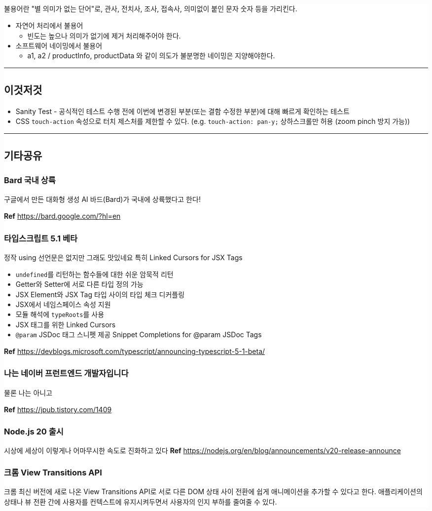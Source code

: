 불용어란 "별 의미가 없는 단어"로, 관사, 전치사, 조사, 접속사, 의미없이 붙인 문자 숫자 등을 가리킨다.

- 자연어 처리에서 불용어
  - 빈도는 높으나 의미가 없기에 제거 처리해주어야 한다.
- 소프트웨어 네이밍에서 불용어
  - a1, a2 / productInfo, productData 와 같이 의도가 불분명한 네이밍은 지양해야한다.

---

## 이것저것

- Sanity Test - 공식적인 테스트 수행 전에 이번에 변경된 부분(또는 결함 수정한 부분)에 대해 빠르게 확인하는 테스트
- CSS `touch-action` 속성으로 터치 제스처를 제한할 수 있다. (e.g. `touch-action: pan-y;` 상하스크롤만 허용 (zoom pinch 방지 가능))

---

## 기타공유

### Bard 국내 상륙

구글에서 만든 대화형 생성 AI 바드(Bard)가 국내에 상륙했다고 한다!

**Ref** <https://bard.google.com/?hl=en>

### 타입스크립트 5.1 베타

정작 using 선언문은 없지만 그래도 맛있네요 특히 Linked Cursors for JSX Tags

- `undefined`를 리턴하는 함수들에 대한 쉬운 암묵적 리턴
- Getter와 Setter에 서로 다른 타입 정의 가능
- JSX Element와 JSX Tag 타입 사이의 타입 체크 디커플링
- JSX에서 네임스페이스 속성 지원
- 모듈 해석에 `typeRoots`를 사용
- JSX 태그를 위한 Linked Cursors
- `@param` JSDoc 태그 스니펫 제공
  Snippet Completions for @param JSDoc Tags

**Ref** <https://devblogs.microsoft.com/typescript/announcing-typescript-5-1-beta/>

### 나는 네이버 프런트엔드 개발자입니다

물론 나는 아니고

**Ref** <https://jpub.tistory.com/1409>

### Node.js 20 출시

시상에 세상이 이렇게나 어마무시한 속도로 진화하고 있다
**Ref** <https://nodejs.org/en/blog/announcements/v20-release-announce>

### 크롬 View Transitions API

크롬 최신 버전에 새로 나온 View Transitions API로 서로 다른 DOM 상태 사이 전환에 쉽게 애니메이션을 추가할 수 있다고 한다. 애플리케이션의 상태나 뷰 전환 간에 사용자를 컨텍스트에 유지시켜두면서 사용자의 인지 부하를 줄여줄 수 있다.
